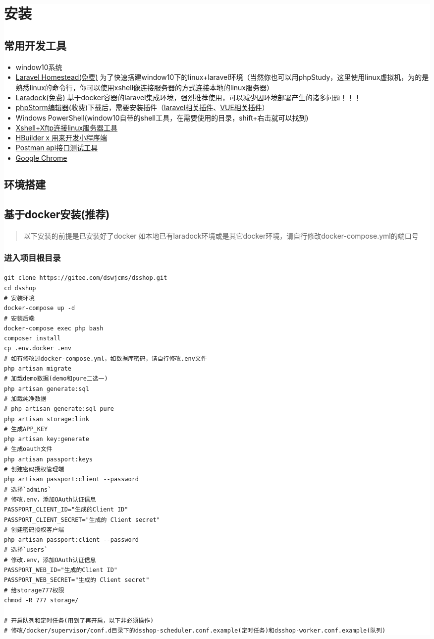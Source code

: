 # 安装
## 常用开发工具
- window10系统
- [Laravel Homestead(免费)](https://learnku.com/docs/laravel/7.x/homestead/7450 "Laravel Homestead") 为了快速搭建window10下的linux+laravel环境（当然你也可以用phpStudy，这里使用linux虚拟机，为的是熟悉linux的命令行，你可以使用xshell像连接服务器的方式连接本地的linux服务器）
- [Laradock(免费)](https://github.com/laradock/laradock "Laradock") 基于docker容器的laravel集成环境，强烈推荐使用，可以减少因环境部署产生的诸多问题！！！
- [phpStorm编辑器](https://www.jetbrains.com/phpstorm/ "phpStorm编辑器")(收费)下载后，需要安装插件（[laravel相关插件](https://www.jianshu.com/p/7d3158fa33b7 "laravel相关插件")、[VUE相关插件](https://www.jianshu.com/p/051bb0109d70 "VUE相关插件")）
- Windows PowerShell(window10自带的shell工具，在需要使用的目录，shift+右击就可以找到)
- [Xshell+Xftp连接linux服务器工具](https://www.xshellcn.com/xiazai.html "Xshell+Xftp连接linux服务器工具")
- [HBuilder x 用来开发小程序端](https://dcloud.io/hbuilderx.html "HBuilder x 用来开发小程序端")
- [Postman api接口测试工具](https://www.postman.com/ "Postman api接口测试工具")
- [Google Chrome](https://www.google.cn/chrome/ "Google Chrome")

## 环境搭建
## 基于docker安装(推荐)
> 以下安装的前提是已安装好了docker
> 如本地已有laradock环境或是其它docker环境，请自行修改docker-compose.yml的端口号
### 进入项目根目录
```shell
git clone https://gitee.com/dswjcms/dsshop.git
cd dsshop
# 安装环境
docker-compose up -d
# 安装后端
docker-compose exec php bash
composer install
cp .env.docker .env
# 如有修改过docker-compose.yml，如数据库密码，请自行修改.env文件
php artisan migrate
# 加载demo数据(demo和pure二选一)
php artisan generate:sql
# 加载纯净数据
# php artisan generate:sql pure
php artisan storage:link
# 生成APP_KEY
php artisan key:generate
# 生成oauth文件
php artisan passport:keys
# 创建密码授权管理端
php artisan passport:client --password
# 选择`admins`
# 修改.env，添加OAuth认证信息
PASSPORT_CLIENT_ID="生成的Client ID"
PASSPORT_CLIENT_SECRET="生成的 Client secret"
# 创建密码授权客户端
php artisan passport:client --password
# 选择`users`
# 修改.env，添加OAuth认证信息
PASSPORT_WEB_ID="生成的Client ID"
PASSPORT_WEB_SECRET="生成的 Client secret"
# 给storage777权限
chmod -R 777 storage/

# 开启队列和定时任务(用到了再开启，以下非必须操作)
# 修改/docker/supervisor/conf.d目录下的dsshop-scheduler.conf.example(定时任务)和dsshop-worker.conf.example(队列)
```